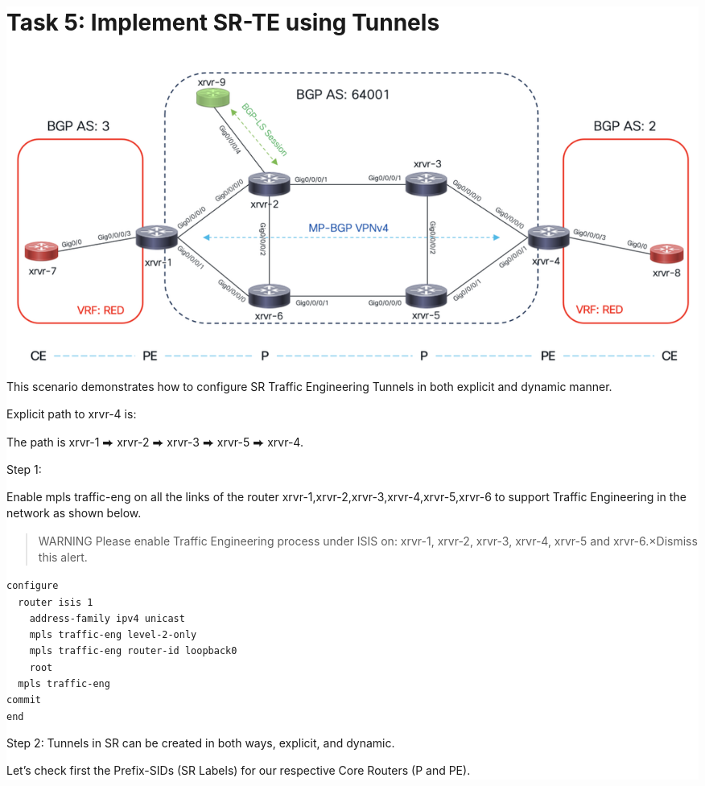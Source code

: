 # Task 5: Implement SR-TE using Tunnels 
<img src="/images/SRTE%20Lab.png" width="1200">
This scenario demonstrates how to configure SR Traffic Engineering Tunnels in both explicit and dynamic manner.

Explicit path to xrvr-4 is:

The path is xrvr-1 ⮕ xrvr-2  ⮕ xrvr-3 ⮕ xrvr-5 ⮕ xrvr-4.

Step 1:

Enable mpls traffic-eng on all the links of the router xrvr-1,xrvr-2,xrvr-3,xrvr-4,xrvr-5,xrvr-6 to support Traffic Engineering in the network as shown below.

> WARNING
> Please enable Traffic Engineering process under ISIS on: xrvr-1, xrvr-2, xrvr-3, xrvr-4, xrvr-5 and xrvr-6.×Dismiss this alert.
```
configure
  router isis 1
	address-family ipv4 unicast
	mpls traffic-eng level-2-only
	mpls traffic-eng router-id loopback0
	root
  mpls traffic-eng
commit
end
```
Step 2:
Tunnels in SR can be created in both ways, explicit, and dynamic.

Let’s check first the Prefix-SIDs (SR Labels) for our respective Core Routers (P and PE).
